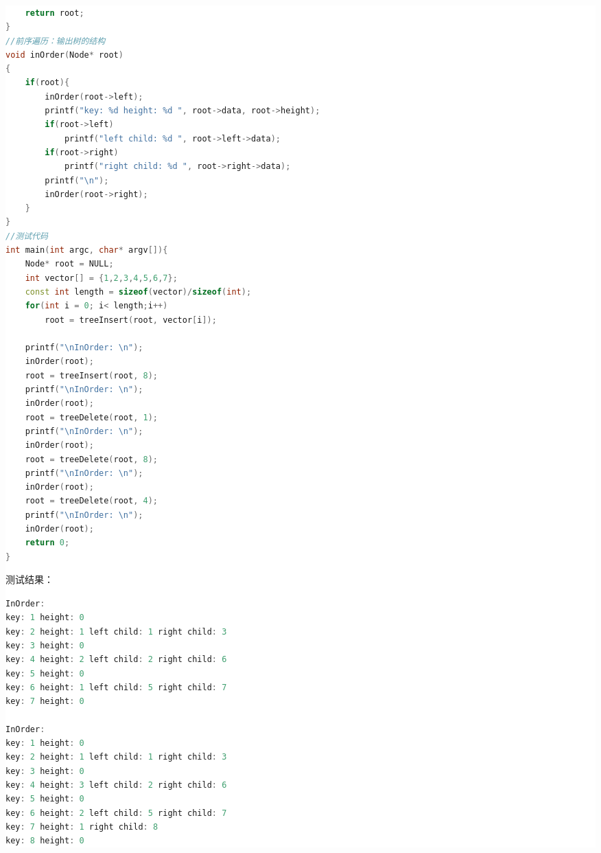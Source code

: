 ```cpp
    return root;
}
//前序遍历：输出树的结构
void inOrder(Node* root)
{
	if(root){
		inOrder(root->left);
		printf("key: %d height: %d ", root->data, root->height);
		if(root->left)
			printf("left child: %d ", root->left->data);
		if(root->right)
			printf("right child: %d ", root->right->data);
		printf("\n");
		inOrder(root->right);
	}
}
//测试代码
int main(int argc, char* argv[]){
    Node* root = NULL;
	int vector[] = {1,2,3,4,5,6,7};
	const int length = sizeof(vector)/sizeof(int);
	for(int i = 0; i< length;i++)
		root = treeInsert(root, vector[i]);
	
	printf("\nInOrder: \n");
	inOrder(root);
    root = treeInsert(root, 8);
    printf("\nInOrder: \n");
	inOrder(root);
    root = treeDelete(root, 1);
	printf("\nInOrder: \n");
    inOrder(root);
    root = treeDelete(root, 8);
    printf("\nInOrder: \n");
    inOrder(root);
    root = treeDelete(root, 4);
    printf("\nInOrder: \n");
    inOrder(root);
	return 0;
}
```

测试结果：

```cpp
InOrder:
key: 1 height: 0
key: 2 height: 1 left child: 1 right child: 3
key: 3 height: 0
key: 4 height: 2 left child: 2 right child: 6
key: 5 height: 0
key: 6 height: 1 left child: 5 right child: 7
key: 7 height: 0

InOrder:
key: 1 height: 0
key: 2 height: 1 left child: 1 right child: 3
key: 3 height: 0
key: 4 height: 3 left child: 2 right child: 6
key: 5 height: 0
key: 6 height: 2 left child: 5 right child: 7
key: 7 height: 1 right child: 8
key: 8 height: 0

```